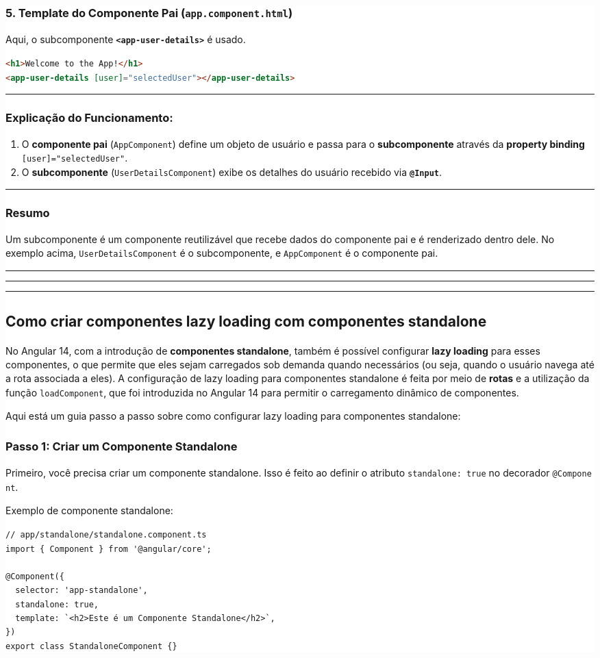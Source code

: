 
### 5. **Template do Componente Pai (`app.component.html`)**

Aqui, o subcomponente **`<app-user-details>`** é usado.

```html
<h1>Welcome to the App!</h1>
<app-user-details [user]="selectedUser"></app-user-details>

```

---

### **Explicação do Funcionamento:**

1. O **componente pai** (`AppComponent`) define um objeto de usuário e passa para o **subcomponente** através da **property binding** `[user]="selectedUser"`.
2. O **subcomponente** (`UserDetailsComponent`) exibe os detalhes do usuário recebido via **`@Input`**.

---

### **Resumo**

Um subcomponente é um componente reutilizável que recebe dados do componente pai e é renderizado dentro dele. No exemplo acima, `UserDetailsComponent` é o subcomponente, e `AppComponent` é o componente pai.

---

---

---

## Como criar componentes lazy loading com componentes standalone

No Angular 14, com a introdução de **componentes standalone**, também é possível configurar **lazy loading** para esses componentes, o que permite que eles sejam carregados sob demanda quando necessários (ou seja, quando o usuário navega até a rota associada a eles). A configuração de lazy loading para componentes standalone é feita por meio de **rotas** e a utilização da função `loadComponent`, que foi introduzida no Angular 14 para permitir o carregamento dinâmico de componentes.

Aqui está um guia passo a passo sobre como configurar lazy loading para componentes standalone:

### Passo 1: Criar um Componente Standalone

Primeiro, você precisa criar um componente standalone. Isso é feito ao definir o atributo `standalone: true` no decorador `@Component`.

Exemplo de componente standalone:

```tsx
// app/standalone/standalone.component.ts
import { Component } from '@angular/core';

@Component({
  selector: 'app-standalone',
  standalone: true,
  template: `<h2>Este é um Componente Standalone</h2>`,
})
export class StandaloneComponent {}

```
